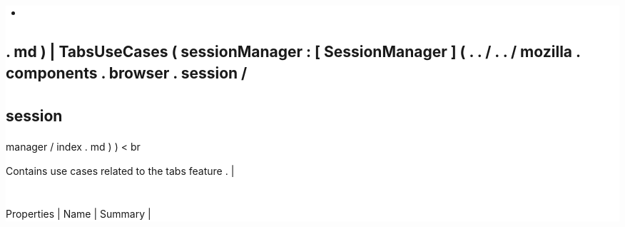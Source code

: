 -
.
md
)
|
TabsUseCases
(
sessionManager
:
[
SessionManager
]
(
.
.
/
.
.
/
mozilla
.
components
.
browser
.
session
/
-
session
-
manager
/
index
.
md
)
)
<
br
>
Contains
use
cases
related
to
the
tabs
feature
.
|
#
#
#
Properties
|
Name
|
Summary
|